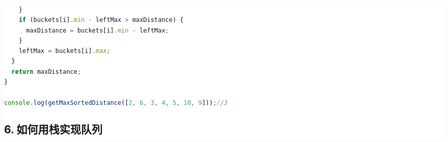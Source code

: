 ```js
    }
    if (buckets[i].min - leftMax > maxDistance) {
      maxDistance = buckets[i].min - leftMax;
    }
    leftMax = buckets[i].max;
  }
  return maxDistance;
}

console.log(getMaxSortedDistance([2, 6, 3, 4, 5, 10, 9]));//3
```

## 6. 如何用栈实现队列